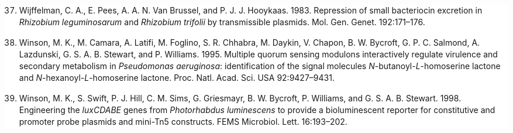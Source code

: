 37. Wijffelman, C. A., E. Pees, A. A. N. Van Brussel, and P. J. J. Hooykaas. 1983. Repression of small bacteriocin excretion in *Rhizobium leguminosarum* and *Rhizobium trifolii* by transmissible plasmids. Mol. Gen. Genet. 192:171–176.

38. Winson, M. K., M. Camara, A. Latifi, M. Foglino, S. R. Chhabra, M. Daykin, V. Chapon, B. W. Bycroft, G. P. C. Salmond, A. Lazdunski, G. S. A. B. Stewart, and P. Williams. 1995. Multiple quorum sensing modulons interactively regulate virulence and secondary metabolism in *Pseudomonas aeruginosa*: identification of the signal molecules *N*-butanoyl-*L*-homoserine lactone and *N*-hexanoyl-*L*-homoserine lactone. Proc. Natl. Acad. Sci. USA 92:9427–9431.

39. Winson, M. K., S. Swift, P. J. Hill, C. M. Sims, G. Griesmayr, B. W. Bycroft, P. Williams, and G. S. A. B. Stewart. 1998. Engineering the *luxCDABE* genes from *Photorhabdus luminescens* to provide a bioluminescent reporter for constitutive and promoter probe plasmids and mini-Tn5 constructs. FEMS Microbiol. Lett. 16:193–202.
